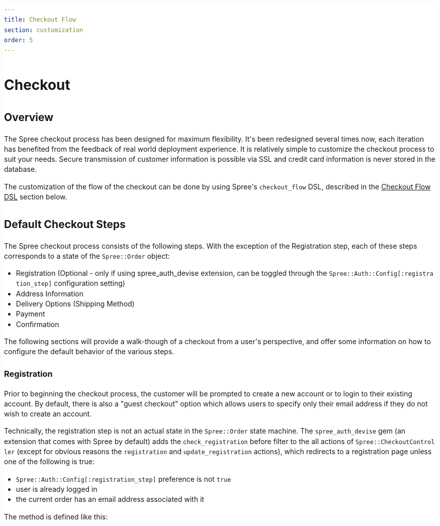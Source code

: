 ```yaml
---
title: Checkout Flow
section: customization
order: 5
---
```


# Checkout

## Overview

The Spree checkout process has been designed for maximum flexibility. It's been redesigned several times now, each iteration has benefited from the feedback of real world deployment experience. It is relatively simple to customize the checkout process to suit your needs. Secure transmission of customer information is possible via SSL and credit card information is never stored in the database.

The customization of the flow of the checkout can be done by using Spree's `checkout_flow` DSL, described in the [Checkout Flow DSL](checkout.md#the-checkout-flow-dsl) section below.

## Default Checkout Steps

The Spree checkout process consists of the following steps. With the exception of the Registration step, each of these steps corresponds to a state of the `Spree::Order` object:

* Registration \(Optional - only if using spree\_auth\_devise extension, can be toggled through the `Spree::Auth::Config[:registration_step]` configuration setting\)
* Address Information
* Delivery Options \(Shipping Method\)
* Payment
* Confirmation

The following sections will provide a walk-though of a checkout from a user's perspective, and offer some information on how to configure the default behavior of the various steps.

### Registration

Prior to beginning the checkout process, the customer will be prompted to create a new account or to login to their existing account. By default, there is also a "guest checkout" option which allows users to specify only their email address if they do not wish to create an account.

Technically, the registration step is not an actual state in the `Spree::Order` state machine. The `spree_auth_devise` gem \(an extension that comes with Spree by default\) adds the `check_registration` before filter to the all actions of `Spree::CheckoutController` \(except for obvious reasons the `registration` and `update_registration` actions\), which redirects to a registration page unless one of the following is true:

* `Spree::Auth::Config[:registration_step]` preference is not `true`
* user is already logged in
* the current order has an email address associated with it

The method is defined like this:
